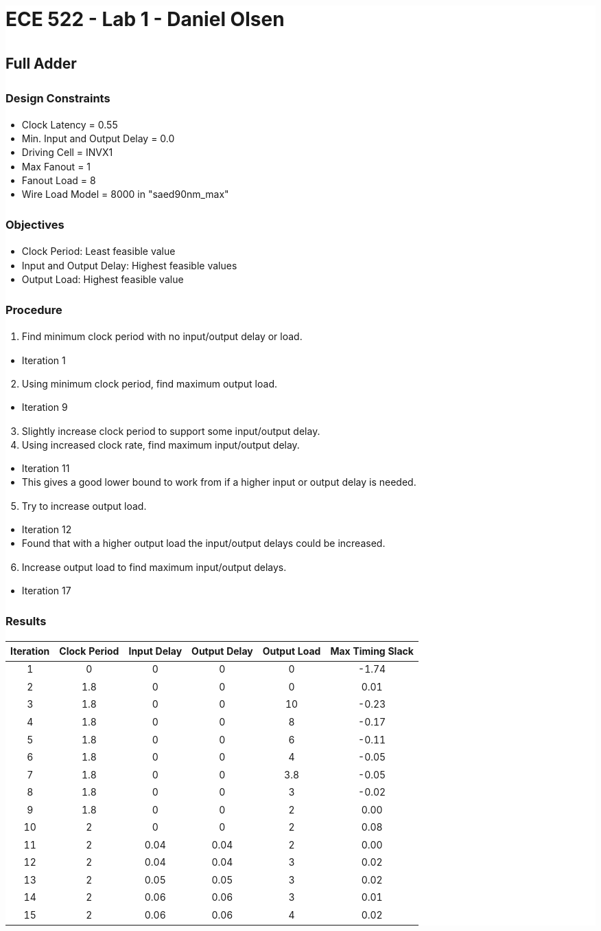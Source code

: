 # ECE 522 - Lab 1 - Daniel Olsen

## Full Adder

### Design Constraints
* Clock Latency = 0.55
* Min. Input and Output Delay = 0.0
* Driving Cell = INVX1
* Max Fanout = 1
* Fanout Load = 8
* Wire Load Model = 8000 in "saed90nm_max"

### Objectives
* Clock Period: Least feasible value
* Input and Output Delay: Highest feasible values
* Output Load: Highest feasible value

### Procedure
1. Find minimum clock period with no input/output delay or load.
  * Iteration 1
2. Using minimum clock period, find maximum output load.
  * Iteration 9
3. Slightly increase clock period to support some input/output delay.
4. Using increased clock rate, find maximum input/output delay.
  * Iteration 11
  * This gives a good lower bound to work from if a higher input or output delay is needed.
5. Try to increase output load.
  * Iteration 12
  * Found that with a higher output load the input/output delays could be increased.
6. Increase output load to find maximum input/output delays.
  * Iteration 17

### Results
| Iteration | Clock Period    | Input Delay | Output Delay | Output Load | Max Timing Slack |
|:---------:|:---------------:|:-----------:|:------------:|:-----------:|:----------------:|
| 1         | 0               | 0           | 0            | 0           | -1.74            |
| 2         | 1.8             | 0           | 0            | 0           | 0.01             |
| 3         | 1.8             | 0           | 0            | 10          | -0.23            |
| 4         | 1.8             | 0           | 0            | 8           | -0.17            |
| 5         | 1.8             | 0           | 0            | 6           | -0.11            |
| 6         | 1.8             | 0           | 0            | 4           | -0.05            |
| 7         | 1.8             | 0           | 0            | 3.8         | -0.05            |
| 8         | 1.8             | 0           | 0            | 3           | -0.02            |
| 9         | 1.8             | 0           | 0            | 2           | 0.00             |
| 10        | 2               | 0           | 0            | 2           | 0.08             |
| 11        | 2               | 0.04        | 0.04         | 2           | 0.00             |
| 12        | 2               | 0.04        | 0.04         | 3           | 0.02             |
| 13        | 2               | 0.05        | 0.05         | 3           | 0.02             |
| 14        | 2               | 0.06        | 0.06         | 3           | 0.01             |
| 15        | 2               | 0.06        | 0.06         | 4           | 0.02             |